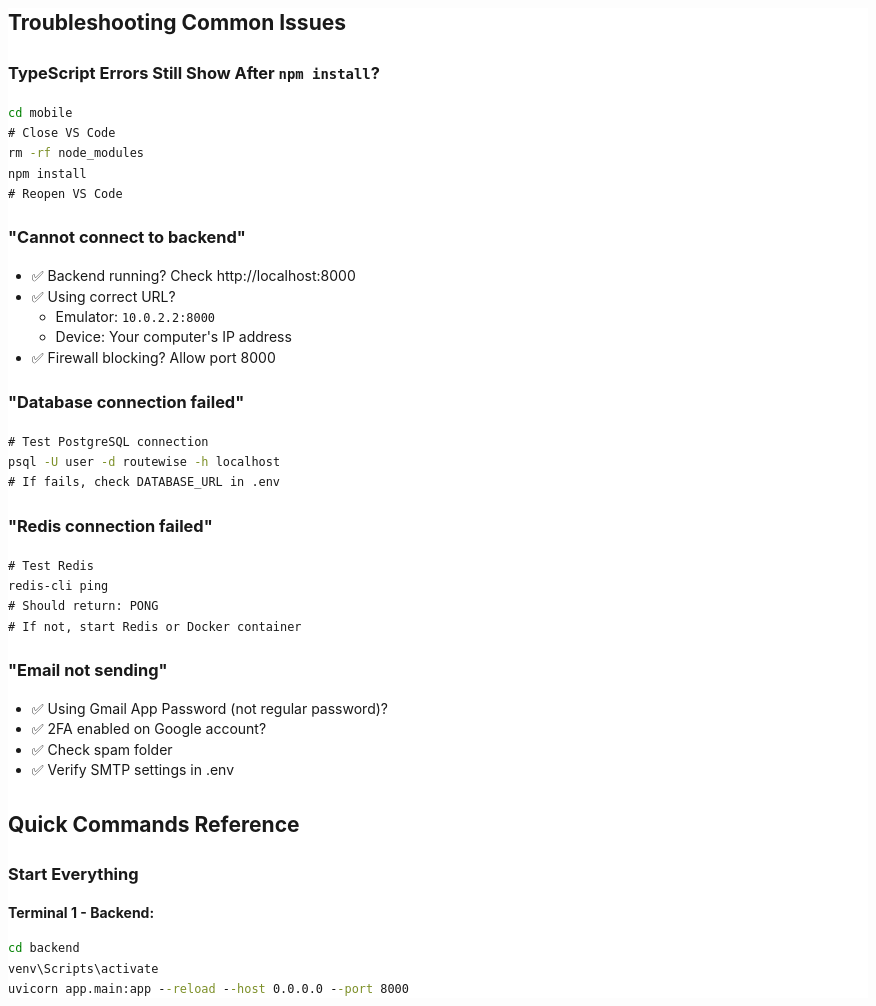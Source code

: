## Troubleshooting Common Issues

### TypeScript Errors Still Show After `npm install`?

```cmd
cd mobile
# Close VS Code
rm -rf node_modules
npm install
# Reopen VS Code
```

### "Cannot connect to backend"

- ✅ Backend running? Check http://localhost:8000
- ✅ Using correct URL? 
  - Emulator: `10.0.2.2:8000`
  - Device: Your computer's IP address
- ✅ Firewall blocking? Allow port 8000

### "Database connection failed"

```cmd
# Test PostgreSQL connection
psql -U user -d routewise -h localhost
# If fails, check DATABASE_URL in .env
```

### "Redis connection failed"

```cmd
# Test Redis
redis-cli ping
# Should return: PONG
# If not, start Redis or Docker container
```

### "Email not sending"

- ✅ Using Gmail App Password (not regular password)?
- ✅ 2FA enabled on Google account?
- ✅ Check spam folder
- ✅ Verify SMTP settings in .env

## Quick Commands Reference

### Start Everything

**Terminal 1 - Backend:**
```cmd
cd backend
venv\Scripts\activate
uvicorn app.main:app --reload --host 0.0.0.0 --port 8000
```
